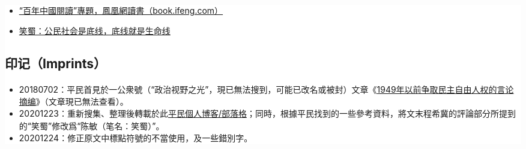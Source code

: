 - [“百年中國閱讀”專題，鳳凰網讀書（book.ifeng.com）](https://book.ifeng.com/special/yueduzhongguo/)

- [笑蜀：公民社会是底线，底线就是生命线](https://opinion.huanqiu.com/article/9CaKrnJy5OG)


## 印记（Imprints）

- 20180702：平民首見於一公衆號（“政治视野之光”，現已無法搜到，可能已改名或被封）文章《[1949年以前争取民主自由人权的言论摘编](https://mp.weixin.qq.com/s/EXR8BbHa5vHeZmg2DcqZ7Q)》（文章現已無法查看）。
- 20201223：重新搜集、整理後轉載於此[平民個人博客/部落格](https://pingmin.blog)；同時，根據平民找到的一些參考資料，將文末程希冀的評論部分所提到的“笑蜀”修改爲“陈敏（笔名：笑蜀）”。
- 20201224：修正原文中標點符號的不當使用，及一些錯別字。
